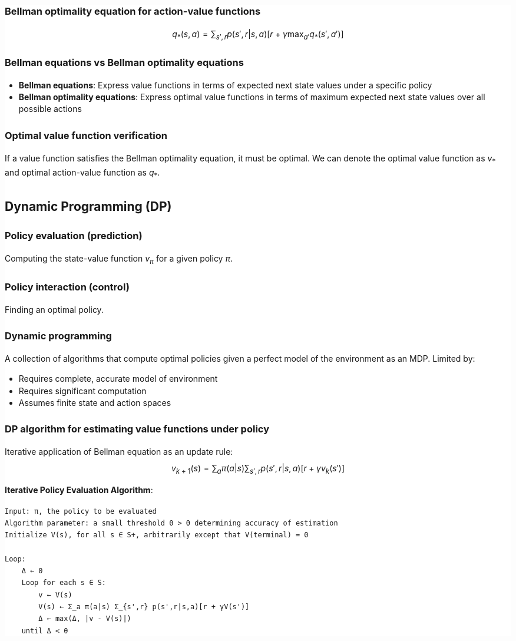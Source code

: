 ### Bellman optimality equation for action-value functions

$$q_{*}(s,a) = \sum_{s',r} p(s',r|s,a)[r + \gamma \max_{a'} q_{*}(s',a')]$$

### Bellman equations vs Bellman optimality equations

-   **Bellman equations**: Express value functions in terms of expected next state values under a specific policy
-   **Bellman optimality equations**: Express optimal value functions in terms of maximum expected next state values over all possible actions

### Optimal value function verification

If a value function satisfies the Bellman optimality equation, it must be optimal. We can denote the optimal value function as $v_{*}$ and optimal action-value function as $q_{*}$.

## Dynamic Programming (DP)

### Policy evaluation (prediction)

Computing the state-value function $v_{\pi}$ for a given policy $\pi$.

### Policy interaction (control)

Finding an optimal policy.

### Dynamic programming

A collection of algorithms that compute optimal policies given a perfect model of the environment as an MDP. Limited by:

-   Requires complete, accurate model of environment
-   Requires significant computation
-   Assumes finite state and action spaces

### DP algorithm for estimating value functions under policy

Iterative application of Bellman equation as an update rule: $$v_{k+1}(s) = \sum_a \pi(a|s) \sum_{s',r} p(s',r|s,a)[r + \gamma v_k(s')]$$

**Iterative Policy Evaluation Algorithm**:

```
Input: π, the policy to be evaluated
Algorithm parameter: a small threshold θ > 0 determining accuracy of estimation 
Initialize V(s), for all s ∈ S+, arbitrarily except that V(terminal) = 0

Loop:
    Δ ← 0
    Loop for each s ∈ S:
        v ← V(s)
        V(s) ← Σ_a π(a|s) Σ_{s',r} p(s',r|s,a)[r + γV(s')]
        Δ ← max(Δ, |v - V(s)|)
    until Δ < θ

```
